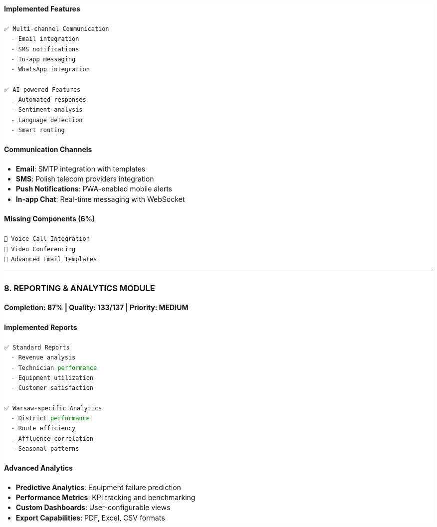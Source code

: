 #### **Implemented Features**
```typescript
✅ Multi-channel Communication
  - Email integration
  - SMS notifications
  - In-app messaging
  - WhatsApp integration

✅ AI-powered Features
  - Automated responses
  - Sentiment analysis
  - Language detection
  - Smart routing
```

#### **Communication Channels**
- **Email**: SMTP integration with templates
- **SMS**: Polish telecom providers integration
- **Push Notifications**: PWA-enabled mobile alerts
- **In-app Chat**: Real-time messaging with WebSocket

#### **Missing Components (6%)**
```
🔧 Voice Call Integration
🔧 Video Conferencing
🔧 Advanced Email Templates
```

---

### **8. REPORTING & ANALYTICS MODULE**
**Completion: 87% | Quality: 133/137 | Priority: MEDIUM**

#### **Implemented Reports**
```typescript
✅ Standard Reports
  - Revenue analysis
  - Technician performance
  - Equipment utilization
  - Customer satisfaction

✅ Warsaw-specific Analytics
  - District performance
  - Route efficiency
  - Affluence correlation
  - Seasonal patterns
```

#### **Advanced Analytics**
- **Predictive Analytics**: Equipment failure prediction
- **Performance Metrics**: KPI tracking and benchmarking
- **Custom Dashboards**: User-configurable views
- **Export Capabilities**: PDF, Excel, CSV formats
